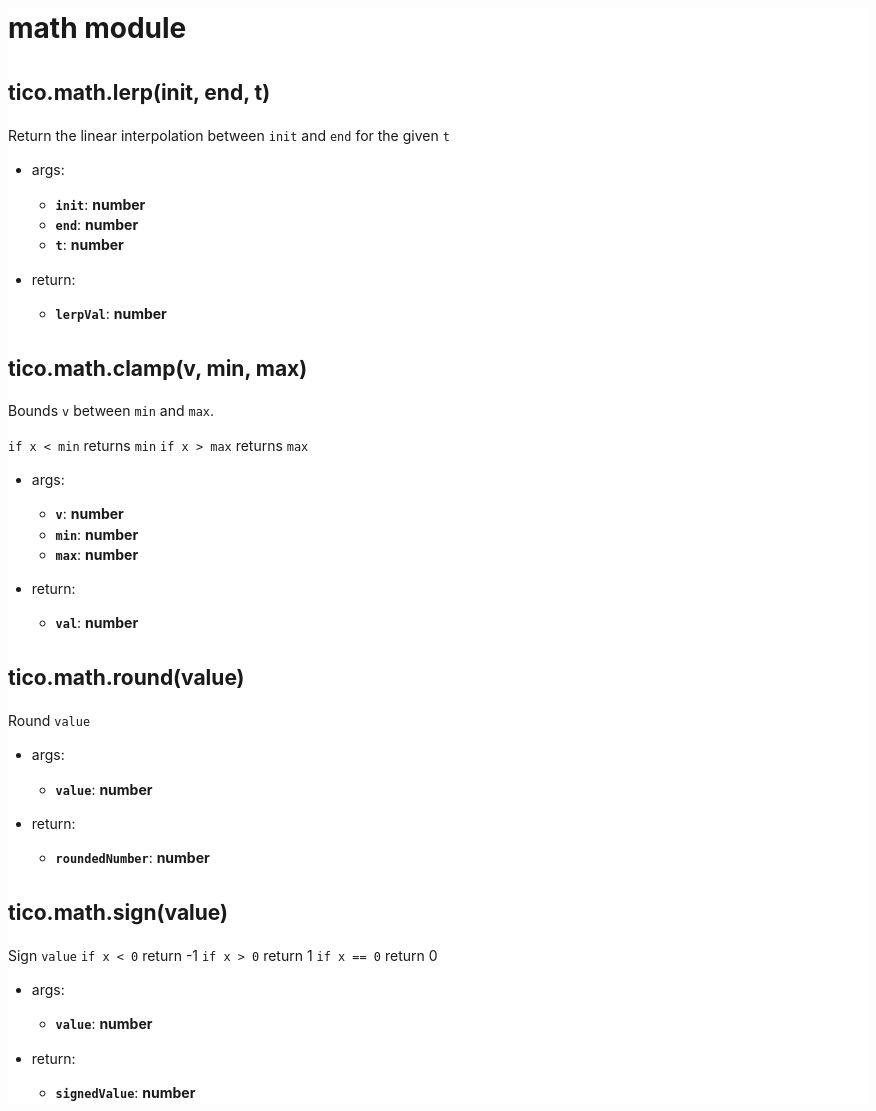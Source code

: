 # <a name="tico.math"></a>math module

## <a name="tico.math.lerp"></a>tico.math.lerp(init, end, t)

Return the linear interpolation between `init` and `end` for the given `t`

- args:
	- **`init`**: **number**
	- **`end`**: **number**
	- **`t`**: **number**

- return:
	- **`lerpVal`**: **number**

## <a name="tico.math.clamp"></a>tico.math.clamp(v, min, max)

Bounds `v` between `min` and `max`.

`if x < min` returns `min`
`if x > max` returns `max`

- args:
	- **`v`**: **number**
	- **`min`**: **number**
	- **`max`**: **number**

- return:
	- **`val`**: **number**

## <a name="tico.math.round"></a>tico.math.round(value)

Round `value`

- args:
	- **`value`**: **number**

- return:
	- **`roundedNumber`**: **number**

## <a name="tico.math.sign"></a>tico.math.sign(value)

Sign `value`
`if x < 0` return -1
`if x > 0` return 1
`if x == 0` return 0

- args:
	- **`value`**: **number**

- return:
	- **`signedValue`**: **number**
